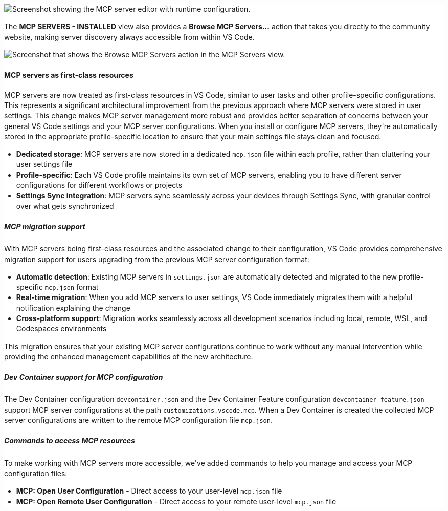 ![Screenshot showing the MCP server editor with runtime configuration.](https://code.visualstudio.com/assets/updates/1_102//1_102/mcp-server-editor-configuration.png)

The **MCP SERVERS - INSTALLED** view also provides a **Browse MCP Servers...** action that takes you directly to the community website, making server discovery always accessible from within VS Code.

![Screenshot that shows the Browse MCP Servers action in the MCP Servers view.](https://code.visualstudio.com/assets/updates/1_102//1_102/mcp-servers-browse-action.png)

#### MCP servers as first-class resources

MCP servers are now treated as first-class resources in VS Code, similar to user tasks and other profile-specific configurations. This represents a significant architectural improvement from the previous approach where MCP servers were stored in user settings. This change makes MCP server management more robust and provides better separation of concerns between your general VS Code settings and your MCP server configurations. When you install or configure MCP servers, they're automatically stored in the appropriate [profile](https://code.visualstudio.com/docs/configure/profiles)-specific location to ensure that your main settings file stays clean and focused.

* **Dedicated storage**: MCP servers are now stored in a dedicated `mcp.json` file within each profile, rather than cluttering your user settings file
* **Profile-specific**: Each VS Code profile maintains its own set of MCP servers, enabling you to have different server configurations for different workflows or projects
* **Settings Sync integration**: MCP servers sync seamlessly across your devices through [Settings Sync](https://code.visualstudio.com/docs/configure/settings-sync), with granular control over what gets synchronized

##### MCP migration support

With MCP servers being first-class resources and the associated change to their configuration, VS Code provides comprehensive migration support for users upgrading from the previous MCP server configuration format:

* **Automatic detection**: Existing MCP servers in `settings.json` are automatically detected and migrated to the new profile-specific `mcp.json` format
* **Real-time migration**: When you add MCP servers to user settings, VS Code immediately migrates them with a helpful notification explaining the change
* **Cross-platform support**: Migration works seamlessly across all development scenarios including local, remote, WSL, and Codespaces environments

This migration ensures that your existing MCP server configurations continue to work without any manual intervention while providing the enhanced management capabilities of the new architecture.

##### Dev Container support for MCP configuration

The Dev Container configuration `devcontainer.json` and the Dev Container Feature configuration `devcontainer-feature.json` support MCP server configurations at the path `customizations.vscode.mcp`. When a Dev Container is created the collected MCP server configurations are written to the remote MCP configuration file `mcp.json`.

##### Commands to access MCP resources

To make working with MCP servers more accessible, we've added commands to help you manage and access your MCP configuration files:

* **MCP: Open User Configuration** - Direct access to your user-level `mcp.json` file
* **MCP: Open Remote User Configuration** - Direct access to your remote user-level `mcp.json` file
